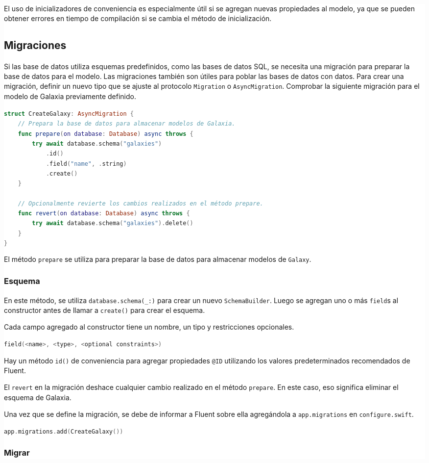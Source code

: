 El uso de inicializadores de conveniencia es especialmente útil si se agregan nuevas propiedades al modelo, ya que se pueden obtener errores en tiempo de compilación si se cambia el método de inicialización.

## Migraciones

Si las base de datos utiliza esquemas predefinidos, como las bases de datos SQL, se necesita una migración para preparar la base de datos para el modelo. Las migraciones también son útiles para poblar las bases de datos con datos. Para crear una migración, definir un nuevo tipo que se ajuste al protocolo `Migration` o `AsyncMigration`. Comprobar la siguiente migración para el modelo de Galaxia previamente definido.

```swift
struct CreateGalaxy: AsyncMigration {
    // Prepara la base de datos para almacenar modelos de Galaxia.
    func prepare(on database: Database) async throws {
        try await database.schema("galaxies")
            .id()
            .field("name", .string)
            .create()
    }

    // Opcionalmente revierte los cambios realizados en el método prepare.
    func revert(on database: Database) async throws {
        try await database.schema("galaxies").delete()
    }
}
```

El método `prepare` se utiliza para preparar la base de datos para almacenar modelos de `Galaxy`.

### Esquema

En este método, se utiliza `database.schema(_:)` para crear un nuevo `SchemaBuilder`. Luego se agregan uno o más `field`s al constructor antes de llamar a `create()` para crear el esquema.

Cada campo agregado al constructor tiene un nombre, un tipo y restricciones opcionales.

```swift
field(<name>, <type>, <optional constraints>)
```

Hay un método `id()` de conveniencia para agregar propiedades  `@ID` utilizando los valores predeterminados recomendados de Fluent.

El `revert` en la migración deshace cualquier cambio realizado en el método `prepare`. En este caso, eso significa eliminar el esquema de Galaxia.

Una vez que se define la migración, se debe de informar a Fluent sobre ella agregándola a `app.migrations` en `configure.swift`.

```swift
app.migrations.add(CreateGalaxy())
```

### Migrar
